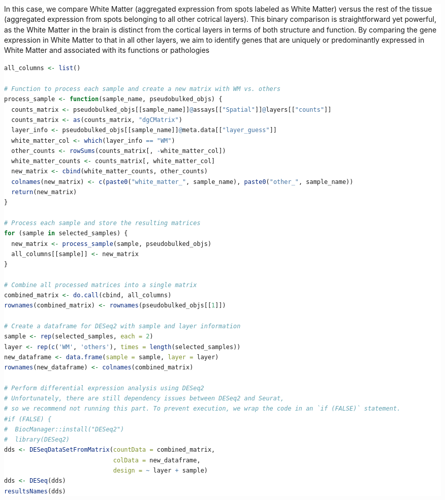 In this case, we compare White Matter (aggregated expression from spots labeled as White Matter) versus the rest of the tissue (aggregated expression from spots belonging to all other cotrical layers). This binary comparison is straightforward yet powerful, as the White Matter in the brain is distinct from the cortical layers in terms of both structure and function. By comparing the gene expression in White Matter to that in all other layers, we aim to identify genes that are uniquely or predominantly expressed in White Matter and associated with its functions or pathologies


``` r
all_columns <- list()

# Function to process each sample and create a new matrix with WM vs. others
process_sample <- function(sample_name, pseudobulked_objs) {
  counts_matrix <- pseudobulked_objs[[sample_name]]@assays[["Spatial"]]@layers[["counts"]]
  counts_matrix <- as(counts_matrix, "dgCMatrix")
  layer_info <- pseudobulked_objs[[sample_name]]@meta.data[["layer_guess"]]
  white_matter_col <- which(layer_info == "WM")
  other_counts <- rowSums(counts_matrix[, -white_matter_col])
  white_matter_counts <- counts_matrix[, white_matter_col]
  new_matrix <- cbind(white_matter_counts, other_counts)
  colnames(new_matrix) <- c(paste0("white_matter_", sample_name), paste0("other_", sample_name))
  return(new_matrix)
}

# Process each sample and store the resulting matrices
for (sample in selected_samples) {
  new_matrix <- process_sample(sample, pseudobulked_objs)
  all_columns[[sample]] <- new_matrix
}

# Combine all processed matrices into a single matrix
combined_matrix <- do.call(cbind, all_columns)
rownames(combined_matrix) <- rownames(pseudobulked_objs[[1]])

# Create a dataframe for DESeq2 with sample and layer information
sample <- rep(selected_samples, each = 2)
layer <- rep(c('WM', 'others'), times = length(selected_samples))
new_dataframe <- data.frame(sample = sample, layer = layer)
rownames(new_dataframe) <- colnames(combined_matrix)

# Perform differential expression analysis using DESeq2
# Unfortunately, there are still dependency issues between DESeq2 and Seurat,
# so we recommend not running this part. To prevent execution, we wrap the code in an `if (FALSE)` statement.
#if (FALSE) {
#  BiocManager::install("DESeq2")
#  library(DESeq2)
dds <- DESeqDataSetFromMatrix(countData = combined_matrix,
                              colData = new_dataframe,
                              design = ~ layer + sample)
dds <- DESeq(dds)
resultsNames(dds)
```
